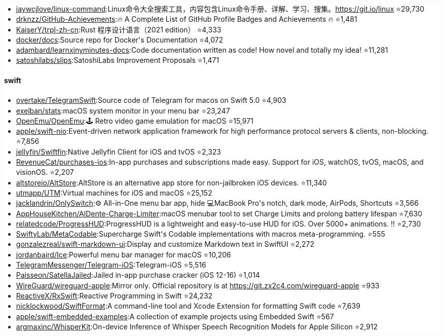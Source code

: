 * [jaywcjlove/linux-command](https://github.com/jaywcjlove/linux-command):Linux命令大全搜索工具，内容包含Linux命令手册、详解、学习、搜集。https://git.io/linux ⭐29,730
* [drknzz/GitHub-Achievements](https://github.com/drknzz/GitHub-Achievements):🔥 A Complete List of GitHub Profile Badges and Achievements 🔥 ⭐1,481
* [KaiserY/trpl-zh-cn](https://github.com/KaiserY/trpl-zh-cn):Rust 程序设计语言（2021 edition） ⭐4,333
* [docker/docs](https://github.com/docker/docs):Source repo for Docker's Documentation ⭐4,072
* [adambard/learnxinyminutes-docs](https://github.com/adambard/learnxinyminutes-docs):Code documentation written as code! How novel and totally my idea! ⭐11,281
* [satoshilabs/slips](https://github.com/satoshilabs/slips):SatoshiLabs Improvement Proposals ⭐1,471

#### swift
* [overtake/TelegramSwift](https://github.com/overtake/TelegramSwift):Source code of Telegram for macos on Swift 5.0 ⭐4,903
* [exelban/stats](https://github.com/exelban/stats):macOS system monitor in your menu bar ⭐23,247
* [OpenEmu/OpenEmu](https://github.com/OpenEmu/OpenEmu):🕹 Retro video game emulation for macOS ⭐15,971
* [apple/swift-nio](https://github.com/apple/swift-nio):Event-driven network application framework for high performance protocol servers & clients, non-blocking. ⭐7,856
* [jellyfin/Swiftfin](https://github.com/jellyfin/Swiftfin):Native Jellyfin Client for iOS and tvOS ⭐2,323
* [RevenueCat/purchases-ios](https://github.com/RevenueCat/purchases-ios):In-app purchases and subscriptions made easy. Support for iOS, watchOS, tvOS, macOS, and visionOS. ⭐2,207
* [altstoreio/AltStore](https://github.com/altstoreio/AltStore):AltStore is an alternative app store for non-jailbroken iOS devices. ⭐11,340
* [utmapp/UTM](https://github.com/utmapp/UTM):Virtual machines for iOS and macOS ⭐25,152
* [jacklandrin/OnlySwitch](https://github.com/jacklandrin/OnlySwitch):⚙️ All-in-One menu bar app, hide 💻MacBook Pro's notch, dark mode, AirPods, Shortcuts ⭐3,566
* [AppHouseKitchen/AlDente-Charge-Limiter](https://github.com/AppHouseKitchen/AlDente-Charge-Limiter):macOS menubar tool to set Charge Limits and prolong battery lifespan ⭐7,630
* [relatedcode/ProgressHUD](https://github.com/relatedcode/ProgressHUD):ProgressHUD is a lightweight and easy-to-use HUD for iOS. Over 5000+ animations. ‼️ ⭐2,730
* [SwiftyLab/MetaCodable](https://github.com/SwiftyLab/MetaCodable):Supercharge Swift's Codable implementations with macros meta-programming. ⭐555
* [gonzalezreal/swift-markdown-ui](https://github.com/gonzalezreal/swift-markdown-ui):Display and customize Markdown text in SwiftUI ⭐2,272
* [jordanbaird/Ice](https://github.com/jordanbaird/Ice):Powerful menu bar manager for macOS ⭐10,206
* [TelegramMessenger/Telegram-iOS](https://github.com/TelegramMessenger/Telegram-iOS):Telegram-iOS ⭐5,516
* [Paisseon/SatellaJailed](https://github.com/Paisseon/SatellaJailed):Jailed in-app purchase cracker (iOS 12-16) ⭐1,014
* [WireGuard/wireguard-apple](https://github.com/WireGuard/wireguard-apple):Mirror only. Official repository is at https://git.zx2c4.com/wireguard-apple ⭐933
* [ReactiveX/RxSwift](https://github.com/ReactiveX/RxSwift):Reactive Programming in Swift ⭐24,232
* [nicklockwood/SwiftFormat](https://github.com/nicklockwood/SwiftFormat):A command-line tool and Xcode Extension for formatting Swift code ⭐7,639
* [apple/swift-embedded-examples](https://github.com/apple/swift-embedded-examples):A collection of example projects using Embedded Swift ⭐567
* [argmaxinc/WhisperKit](https://github.com/argmaxinc/WhisperKit):On-device Inference of Whisper Speech Recognition Models for Apple Silicon ⭐2,912
